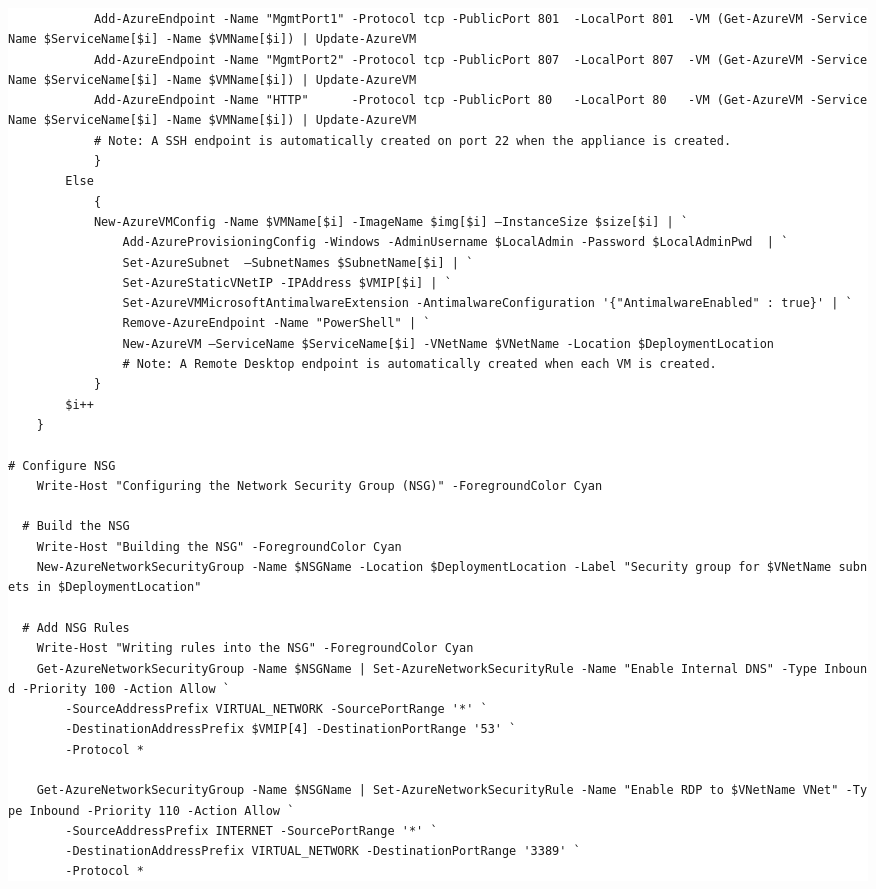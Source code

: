                 Add-AzureEndpoint -Name "MgmtPort1" -Protocol tcp -PublicPort 801  -LocalPort 801  -VM (Get-AzureVM -ServiceName $ServiceName[$i] -Name $VMName[$i]) | Update-AzureVM
                Add-AzureEndpoint -Name "MgmtPort2" -Protocol tcp -PublicPort 807  -LocalPort 807  -VM (Get-AzureVM -ServiceName $ServiceName[$i] -Name $VMName[$i]) | Update-AzureVM
                Add-AzureEndpoint -Name "HTTP"      -Protocol tcp -PublicPort 80   -LocalPort 80   -VM (Get-AzureVM -ServiceName $ServiceName[$i] -Name $VMName[$i]) | Update-AzureVM
                # Note: A SSH endpoint is automatically created on port 22 when the appliance is created.
                }
            Else
                {
                New-AzureVMConfig -Name $VMName[$i] -ImageName $img[$i] –InstanceSize $size[$i] | `
                    Add-AzureProvisioningConfig -Windows -AdminUsername $LocalAdmin -Password $LocalAdminPwd  | `
                    Set-AzureSubnet  –SubnetNames $SubnetName[$i] | `
                    Set-AzureStaticVNetIP -IPAddress $VMIP[$i] | `
                    Set-AzureVMMicrosoftAntimalwareExtension -AntimalwareConfiguration '{"AntimalwareEnabled" : true}' | `
                    Remove-AzureEndpoint -Name "PowerShell" | `
                    New-AzureVM –ServiceName $ServiceName[$i] -VNetName $VNetName -Location $DeploymentLocation
                    # Note: A Remote Desktop endpoint is automatically created when each VM is created.
                }
            $i++
        }
    
    # Configure NSG
        Write-Host "Configuring the Network Security Group (NSG)" -ForegroundColor Cyan
        
      # Build the NSG
        Write-Host "Building the NSG" -ForegroundColor Cyan
        New-AzureNetworkSecurityGroup -Name $NSGName -Location $DeploymentLocation -Label "Security group for $VNetName subnets in $DeploymentLocation"
    
      # Add NSG Rules
        Write-Host "Writing rules into the NSG" -ForegroundColor Cyan
        Get-AzureNetworkSecurityGroup -Name $NSGName | Set-AzureNetworkSecurityRule -Name "Enable Internal DNS" -Type Inbound -Priority 100 -Action Allow `
            -SourceAddressPrefix VIRTUAL_NETWORK -SourcePortRange '*' `
            -DestinationAddressPrefix $VMIP[4] -DestinationPortRange '53' `
            -Protocol *
    
        Get-AzureNetworkSecurityGroup -Name $NSGName | Set-AzureNetworkSecurityRule -Name "Enable RDP to $VNetName VNet" -Type Inbound -Priority 110 -Action Allow `
            -SourceAddressPrefix INTERNET -SourcePortRange '*' `
            -DestinationAddressPrefix VIRTUAL_NETWORK -DestinationPortRange '3389' `
            -Protocol *
    

[1]: ./media/virtual-networks-dmz-nsg-fw-asm/example2design.png "Sissetulev DMZ NSG abil"
[2]: ./media/virtual-networks-dmz-nsg-fw-asm/dstnaticon.png "Sihtkoha NAT ikoon"
[3]: ./media/virtual-networks-dmz-nsg-fw-asm/firewallrule.png "Tulemüüri reegel"
[4]: ./media/virtual-networks-dmz-nsg-fw-asm/firewallruleactivate.png "Tulemüüri reegli aktiveerimine"
[HOME]: ../best-practices-network-security.md
[SampleApp]: ./virtual-networks-sample-app.md
[Example1]: ./virtual-networks-dmz-nsg-asm.md